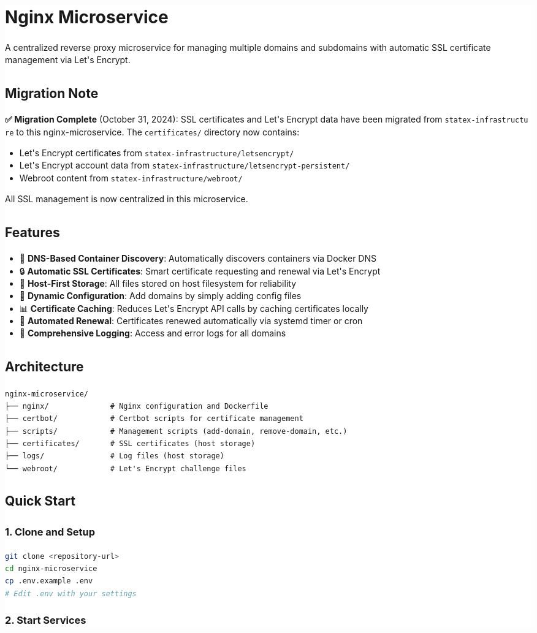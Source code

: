 # Nginx Microservice

A centralized reverse proxy microservice for managing multiple domains and subdomains with automatic SSL certificate management via Let's Encrypt.

## Migration Note

**✅ Migration Complete** (October 31, 2024): SSL certificates and Let's Encrypt data have been migrated from `statex-infrastructure` to this nginx-microservice. The `certificates/` directory now contains:

- Let's Encrypt certificates from `statex-infrastructure/letsencrypt/`
- Let's Encrypt account data from `statex-infrastructure/letsencrypt-persistent/`
- Webroot content from `statex-infrastructure/webroot/`

All SSL management is now centralized in this microservice.

## Features

- 🚀 **DNS-Based Container Discovery**: Automatically discovers containers via Docker DNS
- 🔒 **Automatic SSL Certificates**: Smart certificate requesting and renewal via Let's Encrypt
- 📁 **Host-First Storage**: All files stored on host filesystem for reliability
- 🔄 **Dynamic Configuration**: Add domains by simply adding config files
- 📊 **Certificate Caching**: Reduces Let's Encrypt API calls by caching certificates locally
- 🤖 **Automated Renewal**: Certificates renewed automatically via systemd timer or cron
- 📝 **Comprehensive Logging**: Access and error logs for all domains

## Architecture

```text
nginx-microservice/
├── nginx/              # Nginx configuration and Dockerfile
├── certbot/            # Certbot scripts for certificate management
├── scripts/            # Management scripts (add-domain, remove-domain, etc.)
├── certificates/       # SSL certificates (host storage)
├── logs/               # Log files (host storage)
└── webroot/            # Let's Encrypt challenge files
```

## Quick Start

### 1. Clone and Setup

```bash
git clone <repository-url>
cd nginx-microservice
cp .env.example .env
# Edit .env with your settings
```

### 2. Start Services
